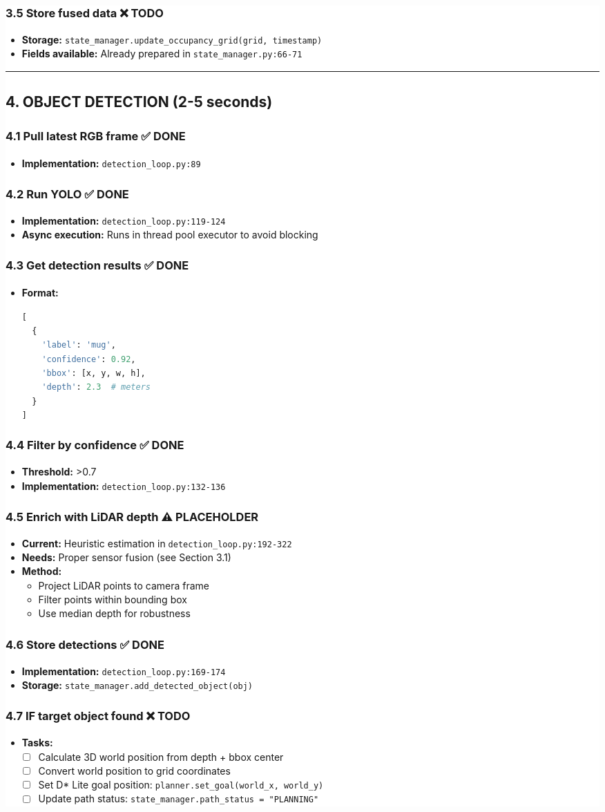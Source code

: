 ### 3.5 Store fused data ❌ **TODO**
- **Storage:** `state_manager.update_occupancy_grid(grid, timestamp)`
- **Fields available:** Already prepared in `state_manager.py:66-71`

---

## 4. OBJECT DETECTION (2-5 seconds)

### 4.1 Pull latest RGB frame ✅ **DONE**
- **Implementation:** `detection_loop.py:89`

### 4.2 Run YOLO ✅ **DONE**
- **Implementation:** `detection_loop.py:119-124`
- **Async execution:** Runs in thread pool executor to avoid blocking

### 4.3 Get detection results ✅ **DONE**
- **Format:**
  ```python
  [
    {
      'label': 'mug',
      'confidence': 0.92,
      'bbox': [x, y, w, h],
      'depth': 2.3  # meters
    }
  ]
  ```

### 4.4 Filter by confidence ✅ **DONE**
- **Threshold:** >0.7
- **Implementation:** `detection_loop.py:132-136`

### 4.5 Enrich with LiDAR depth ⚠️ **PLACEHOLDER**
- **Current:** Heuristic estimation in `detection_loop.py:192-322`
- **Needs:** Proper sensor fusion (see Section 3.1)
- **Method:**
  - Project LiDAR points to camera frame
  - Filter points within bounding box
  - Use median depth for robustness

### 4.6 Store detections ✅ **DONE**
- **Implementation:** `detection_loop.py:169-174`
- **Storage:** `state_manager.add_detected_object(obj)`

### 4.7 IF target object found ❌ **TODO**
- **Tasks:**
  - [ ] Calculate 3D world position from depth + bbox center
  - [ ] Convert world position to grid coordinates
  - [ ] Set D* Lite goal position: `planner.set_goal(world_x, world_y)`
  - [ ] Update path status: `state_manager.path_status = "PLANNING"`
